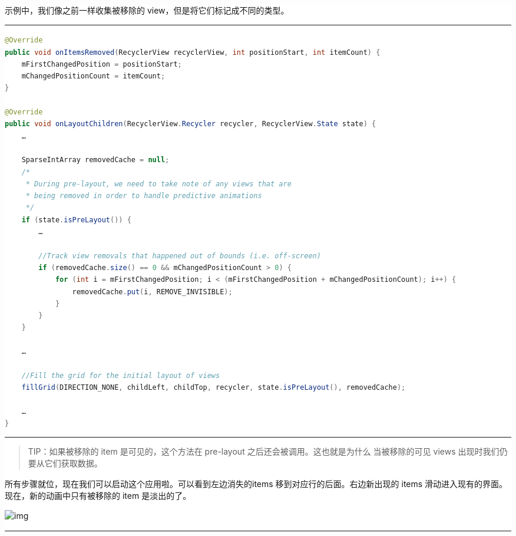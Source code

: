 示例中，我们像之前一样收集被移除的 view，但是将它们标记成不同的类型。

---

```java
@Override
public void onItemsRemoved(RecyclerView recyclerView, int positionStart, int itemCount) {
    mFirstChangedPosition = positionStart;
    mChangedPositionCount = itemCount;
}

@Override
public void onLayoutChildren(RecyclerView.Recycler recycler, RecyclerView.State state) {
    …

    SparseIntArray removedCache = null;
    /*
     * During pre-layout, we need to take note of any views that are
     * being removed in order to handle predictive animations
     */
    if (state.isPreLayout()) {
        …

        //Track view removals that happened out of bounds (i.e. off-screen)
        if (removedCache.size() == 0 && mChangedPositionCount > 0) {
            for (int i = mFirstChangedPosition; i < (mFirstChangedPosition + mChangedPositionCount); i++) {
                removedCache.put(i, REMOVE_INVISIBLE);
            }
        }
    }

    …

    //Fill the grid for the initial layout of views
    fillGrid(DIRECTION_NONE, childLeft, childTop, recycler, state.isPreLayout(), removedCache);

    …
}
```

---

>TIP：如果被移除的 item 是可见的，这个方法在 pre-layout 
>之后还会被调用。这也就是为什么
>当被移除的可见 views 出现时我们仍要从它们获取数据。

所有步骤就位，现在我们可以启动这个应用啦。可以看到左边消失的items
移到对应行的后面。右边新出现的 items 滑动进入现有的界面。
现在，新的动画中只有被移除的 item 是淡出的了。

![img](https://camo.githubusercontent.com/0e305a3451a7bdc3681bf06c34abc95aba0d9f47/687474703a2f2f692e656d6265642e6c792f312f646973706c61792f726573697a653f75726c3d6874747025334125324625324677697265736172656f62736f6c6574652e636f6d253246776f7264707265737325324677702d636f6e74656e7425324675706c6f6164732532463230313525324630322532465072656469637469766552656379636c6572416e696d6174696f6e73536d616c6c2e6769662667726f773d74727565266b65793d3932623331313032353238353131653161326563343034306433646335633037)

---
